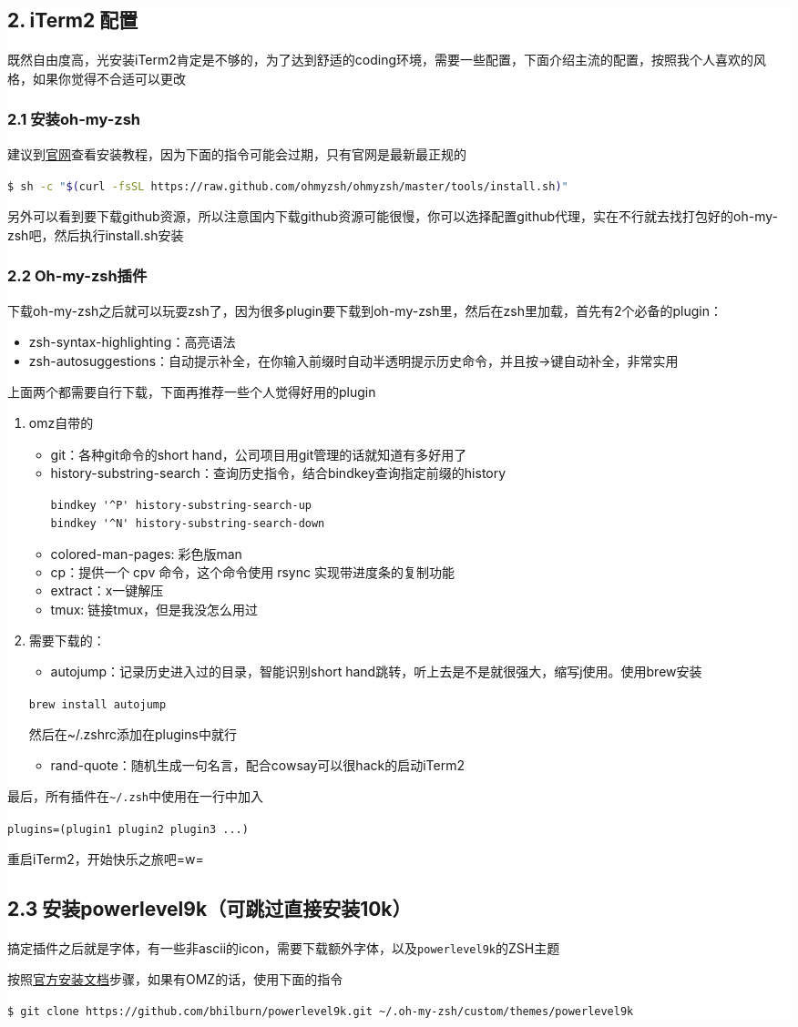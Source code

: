 ## 2. iTerm2 配置

既然自由度高，光安装iTerm2肯定是不够的，为了达到舒适的coding环境，需要一些配置，下面介绍主流的配置，按照我个人喜欢的风格，如果你觉得不合适可以更改

### 2.1 安装oh-my-zsh

建议到[官网](https://ohmyz.sh/#install)查看安装教程，因为下面的指令可能会过期，只有官网是最新最正规的

```sh
$ sh -c "$(curl -fsSL https://raw.github.com/ohmyzsh/ohmyzsh/master/tools/install.sh)"
```

另外可以看到要下载github资源，所以注意国内下载github资源可能很慢，你可以选择配置github代理，实在不行就去找打包好的oh-my-zsh吧，然后执行install.sh安装

### 2.2 Oh-my-zsh插件

下载oh-my-zsh之后就可以玩耍zsh了，因为很多plugin要下载到oh-my-zsh里，然后在zsh里加载，首先有2个必备的plugin：
+ zsh-syntax-highlighting：高亮语法
+ zsh-autosuggestions：自动提示补全，在你输入前缀时自动半透明提示历史命令，并且按→键自动补全，非常实用

上面两个都需要自行下载，下面再推荐一些个人觉得好用的plugin
1. omz自带的
   + git：各种git命令的short hand，公司项目用git管理的话就知道有多好用了
   + history-substring-search：查询历史指令，结合bindkey查询指定前缀的history
      ```
      bindkey '^P' history-substring-search-up
      bindkey '^N' history-substring-search-down
      ```
   + colored-man-pages: 彩色版man
   + cp：提供一个 cpv 命令，这个命令使用 rsync 实现带进度条的复制功能
   + extract：x一键解压
   + tmux: 链接tmux，但是我没怎么用过

2. 需要下载的：
   + autojump：记录历史进入过的目录，智能识别short hand跳转，听上去是不是就很强大，缩写j使用。使用brew安装
   ```
   brew install autojump
   ```
   然后在~/.zshrc添加在plugins中就行
   + rand-quote：随机生成一句名言，配合cowsay可以很hack的启动iTerm2

最后，所有插件在`~/.zsh`中使用在一行中加入
```
plugins=(plugin1 plugin2 plugin3 ...)
```
重启iTerm2，开始快乐之旅吧=w=

## 2.3 安装powerlevel9k（可跳过直接安装10k）

搞定插件之后就是字体，有一些非ascii的icon，需要下载额外字体，以及`powerlevel9k`的ZSH主题

按照[官方安装文档](https://github.com/Powerlevel9k/powerlevel9k#installation)步骤，如果有OMZ的话，使用下面的指令

```sh
$ git clone https://github.com/bhilburn/powerlevel9k.git ~/.oh-my-zsh/custom/themes/powerlevel9k
```
